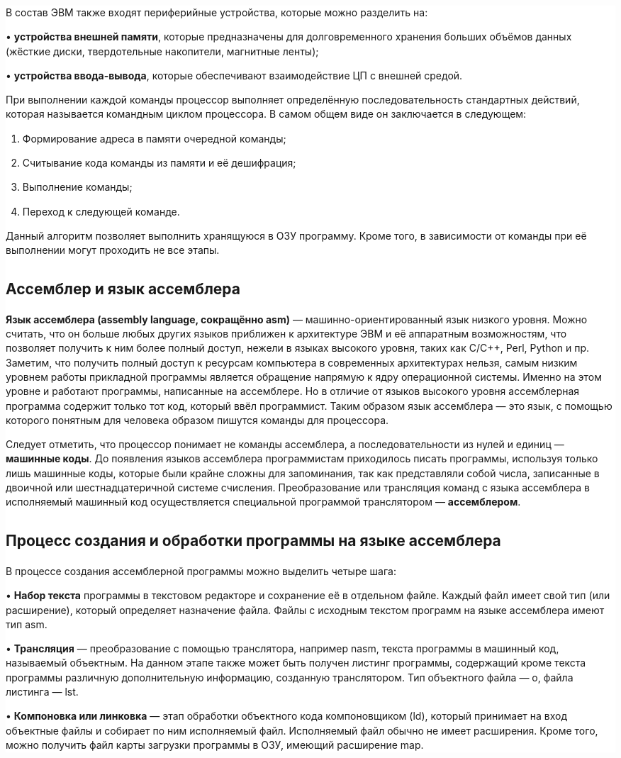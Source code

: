 В состав ЭВМ также входят периферийные устройства, которые можно разделить на:

• **устройства внешней памяти**, которые предназначены для долговременного хранения больших объёмов данных (жёсткие диски, твердотельные накопители, магнитные ленты);

• **устройства ввода-вывода**, которые обеспечивают взаимодействие ЦП с внешней средой.

При выполнении каждой команды процессор выполняет определённую последовательность стандартных действий, которая называется командным циклом процессора. В самом общем виде он заключается в следующем:

1. Формирование адреса в памяти очередной команды;

2. Считывание кода команды из памяти и её дешифрация;

3. Выполнение команды;

4. Переход к следующей команде.

Данный алгоритм позволяет выполнить хранящуюся в ОЗУ программу. Кроме того, в зависимости от команды при её выполнении могут проходить не все этапы.

## Ассемблер и язык ассемблера

**Язык ассемблера (assembly language, сокращённо asm)** — машинно-ориентированный язык низкого уровня. Можно считать, что он больше любых других языков приближен к архитектуре ЭВМ и её аппаратным возможностям, что позволяет получить к ним более полный доступ, нежели в языках высокого уровня, таких как C/C++, Perl, Python и пр. Заметим, что получить полный доступ к ресурсам компьютера в современных архитектурах нельзя, самым низким уровнем работы прикладной программы является обращение напрямую к ядру операционной системы. Именно на этом уровне и работают программы, написанные на ассемблере. Но в отличие от языков высокого уровня ассемблерная программа содержит только тот код, который ввёл программист. Таким образом язык ассемблера — это язык, с помощью которого понятным для человека образом пишутся команды для процессора.

Следует отметить, что процессор понимает не команды ассемблера, а последовательности из нулей и единиц — **машинные коды**. До появления языков ассемблера программистам приходилось писать программы, используя только лишь машинные коды, которые были крайне сложны для запоминания, так как представляли собой числа, записанные в двоичной или шестнадцатеричной системе счисления. Преобразование или трансляция команд с языка ассемблера в исполняемый машинный код осуществляется специальной программой транслятором — **ассемблером**.

## Процесс создания и обработки программы на языке ассемблера

В процессе создания ассемблерной программы можно выделить четыре шага:

• **Набор текста** программы в текстовом редакторе и сохранение её в отдельном файле. Каждый файл имеет свой тип (или расширение), который определяет назначение файла. Файлы с исходным текстом программ на языке ассемблера имеют тип asm.

• **Трансляция** — преобразование с помощью транслятора, например nasm, текста программы в машинный код, называемый объектным. На данном этапе также может быть получен листинг программы, содержащий кроме текста программы различную дополнительную информацию, созданную транслятором. Тип объектного файла — o, файла листинга — lst.

• **Компоновка или линковка** — этап обработки объектного кода компоновщиком (ld), который принимает на вход объектные файлы и собирает по ним исполняемый файл. Исполняемый файл обычно не имеет расширения. Кроме того, можно получить файл карты загрузки программы в ОЗУ, имеющий расширение map.
